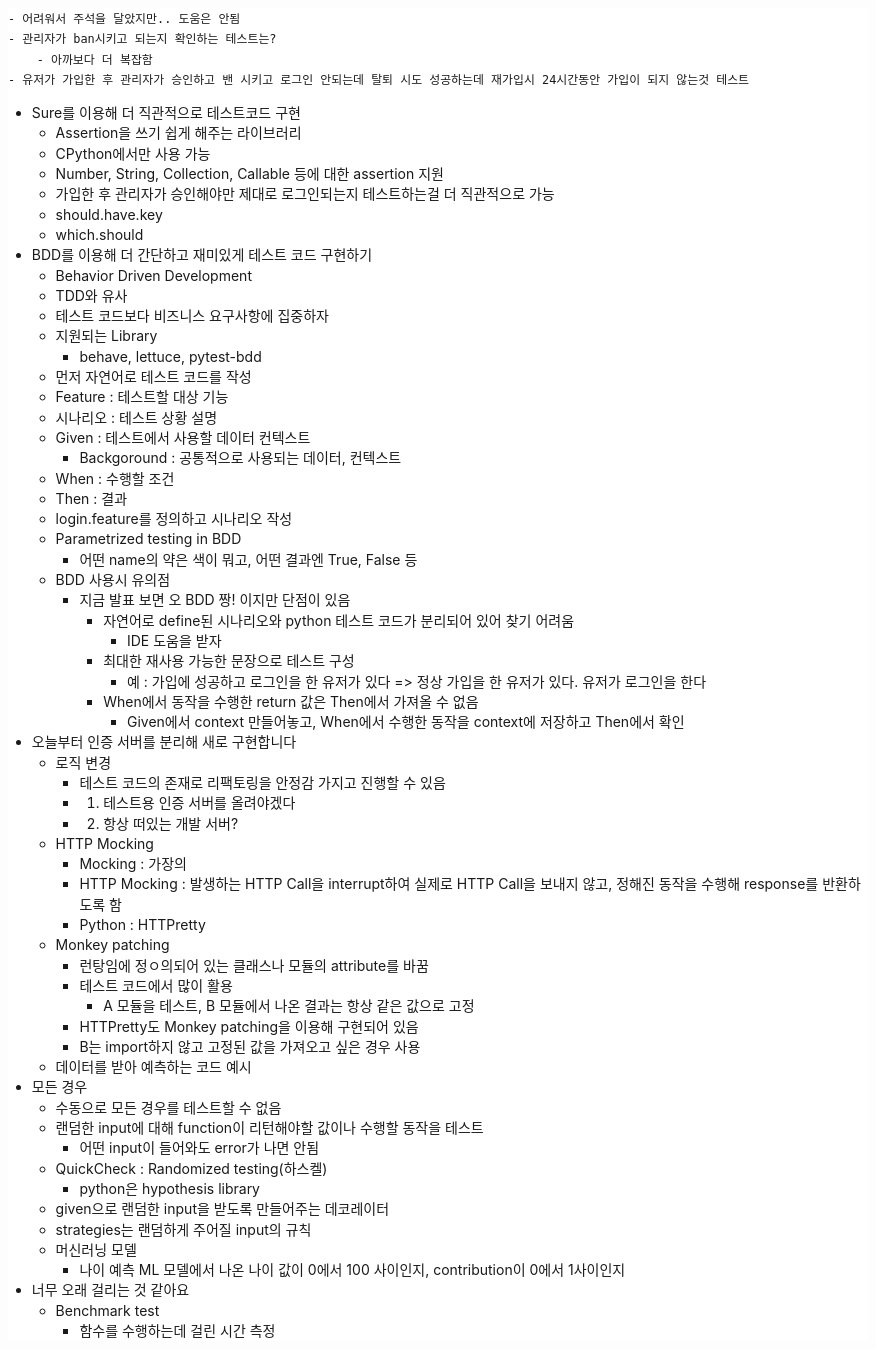 	- 어려워서 주석을 달았지만.. 도움은 안됨
	- 관리자가 ban시키고 되는지 확인하는 테스트는?
		- 아까보다 더 복잡함
	- 유저가 가입한 후 관리자가 승인하고 밴 시키고 로그인 안되는데 탈퇴 시도 성공하는데 재가입시 24시간동안 가입이 되지 않는것 테스트
- Sure를 이용해 더 직관적으로 테스트코드 구현
	- Assertion을 쓰기 쉽게 해주는 라이브러리
	- CPython에서만 사용 가능
	- Number, String, Collection, Callable 등에 대한 assertion 지원   
	- 가입한 후 관리자가 승인해야만 제대로 로그인되는지 테스트하는걸 더 직관적으로 가능
	- should.have.key
	- which.should
- BDD를 이용해 더 간단하고 재미있게 테스트 코드 구현하기
	- Behavior Driven Development
	- TDD와 유사
	- 테스트 코드보다 비즈니스 요구사항에 집중하자
	- 지원되는 Library
		- behave, lettuce, pytest-bdd
	- 먼저 자연어로 테스트 코드를 작성
	- Feature : 테스트할 대상 기능
	- 시나리오 : 테스트 상황 설명
	- Given : 테스트에서 사용할 데이터 컨텍스트
		- Backgoround : 공통적으로 사용되는 데이터, 컨텍스트
	- When : 수행할 조건
	- Then : 결과  
	- login.feature를 정의하고 시나리오 작성
	- Parametrized testing in BDD
		- 어떤 name의 약은 색이 뭐고, 어떤 결과엔 True, False 등
	- BDD 사용시 유의점
		- 지금 발표 보면 오 BDD 짱! 이지만 단점이 있음
			- 자연어로 define된 시나리오와 python 테스트 코드가 분리되어 있어 찾기 어려움  
				- IDE 도움을 받자
			- 최대한 재사용 가능한 문장으로 테스트 구성
				- 예 : 가입에 성공하고 로그인을 한 유저가 있다 => 정상 가입을 한 유저가 있다. 유저가 로그인을 한다
			- When에서 동작을 수행한 return 값은 Then에서 가져올 수 없음
				- Given에서 context 만들어놓고, When에서 수행한 동작을 context에 저장하고 Then에서 확인  
- 오늘부터 인증 서버를 분리해 새로 구현합니다
	- 로직 변경
		- 테스트 코드의 존재로 리팩토링을 안정감 가지고 진행할 수 있음
		- 1) 테스트용 인증 서버를 올려야겠다
		- 2) 항상 떠있는 개발 서버?
	- HTTP Mocking
		- Mocking : 가장의
		- HTTP Mocking : 발생하는 HTTP Call을 interrupt하여 실제로 HTTP Call을 보내지 않고, 정해진 동작을 수행해 response를 반환하도록 함
		- Python : HTTPretty
	- Monkey patching
		- 런탕임에 정ㅇ의되어 있는 클래스나 모듈의 attribute를 바꿈
		- 테스트 코드에서 많이 활용
			- A 모듈을 테스트, B 모듈에서 나온 결과는 항상 같은 값으로 고정
		- HTTPretty도 Monkey patching을 이용해 구현되어 있음
		- B는 import하지 않고 고정된 값을 가져오고 싶은 경우 사용
	- 데이터를 받아 예측하는 코드 예시
- 모든 경우
	- 수동으로 모든 경우를 테스트할 수 없음
	- 랜덤한 input에 대해 function이 리턴해야할 값이나 수행할 동작을 테스트
		- 어떤 input이 들어와도 error가 나면 안됨
	- QuickCheck : Randomized testing(하스켈)
		- python은 hypothesis library
	- given으로 랜덤한 input을 받도록 만들어주는 데코레이터
	- strategies는 랜덤하게 주어질 input의 규칙
	- 머신러닝 모델
		- 나이 예측 ML 모델에서 나온 나이 값이 0에서 100 사이인지, contribution이 0에서 1사이인지
- 너무 오래 걸리는 것 같아요
	- Benchmark test
		- 함수를 수행하는데 걸린 시간 측정